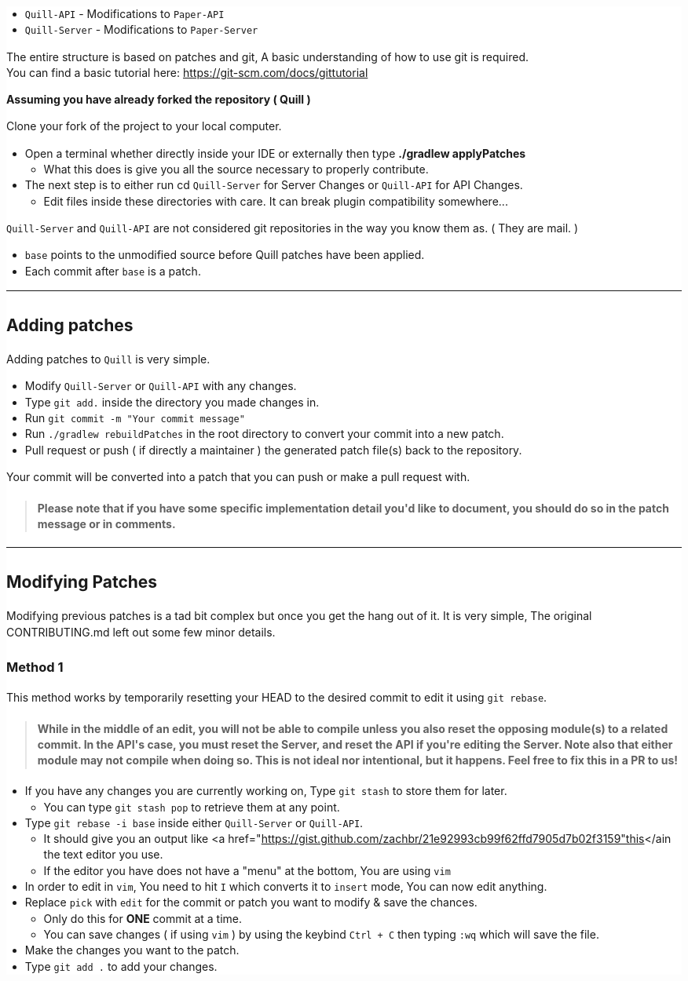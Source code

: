 - `Quill-API` - Modifications to `Paper-API`
- `Quill-Server` - Modifications to `Paper-Server`

The entire structure is based on patches and git, A basic understanding of how to use git is required.<br>
You can find a basic tutorial here: https://git-scm.com/docs/gittutorial

__Assuming you have already forked the repository ( Quill )__<br>

Clone your fork of the project to your local computer.

- Open a terminal whether directly inside your IDE or externally then type **./gradlew applyPatches**
  - What this does is give you all the source necessary to properly contribute.
- The next step is to either run cd `Quill-Server` for Server Changes or `Quill-API` for API Changes.
  - Edit files inside these directories with care. It can break plugin compatibility somewhere...
  
`Quill-Server` and `Quill-API` are not considered git repositories in the way you know them as. ( They are mail. )
- `base` points to the unmodified source before Quill patches have been applied.
- Each commit after `base` is a patch.
---

## Adding patches
Adding patches to `Quill` is very simple.
- Modify `Quill-Server` or `Quill-API` with any changes.
- Type `git add.` inside the directory you made changes in.
- Run `git commit -m "Your commit message"`
- Run `./gradlew rebuildPatches` in the root directory to convert your commit into a new patch.
- Pull request or push ( if directly a maintainer ) the generated patch file(s) back to the repository.

Your commit will be converted into a patch that you can push or make a pull request with.

> #### Please note that if you have some specific implementation detail you'd like to document, you should do so in the patch message or in comments.
---

## Modifying Patches
Modifying previous patches is a tad bit complex but once you get the hang out of it. It is very simple, The original CONTRIBUTING.md left out some few minor details.

### Method 1

This method works by temporarily resetting your HEAD to the desired commit to edit it using `git rebase`.

> #### While in the middle of an edit, you will not be able to compile unless you also reset the opposing module(s) to a related commit. In the API's case, you must reset the Server, and reset the API if you're editing the Server. Note also that either module may not compile when doing so. This is not ideal nor intentional, but it happens. Feel free to fix this in a PR to us!
- If you have any changes you are currently working on, Type `git stash` to store them for later.
  - You can type `git stash pop` to retrieve them at any point.
- Type `git rebase -i base` inside either `Quill-Server` or `Quill-API`.
  - It should give you an output like <a href="https://gist.github.com/zachbr/21e92993cb99f62ffd7905d7b02f3159"this</ain the text editor you use.
  - If the editor you have does not have a "menu" at the bottom, You are using `vim`
- In order to edit in `vim`, You need to hit `I` which converts it to `insert` mode, You can now edit anything.
- Replace `pick` with `edit` for the commit or patch you want to modify & save the chances.
  - Only do this for **ONE** commit at a time.
  - You can save changes ( if using `vim` ) by using the keybind `Ctrl + C` then typing `:wq` which will save the file.
- Make the changes you want to the patch.
- Type `git add .` to add your changes.